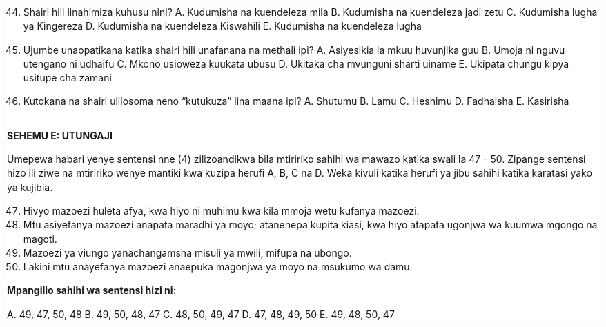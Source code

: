 44. Shairi hili linahimiza kuhusu nini?
    A. Kudumisha na kuendeleza mila
    B. Kudumisha na kuendeleza jadi zetu
    C. Kudumisha lugha ya Kingereza
    D. Kudumisha na kuendeleza Kiswahili
    E. Kudumisha na kuendeleza lugha

45. Ujumbe unaopatikana katika shairi hili unafanana na methali ipi?
    A. Asiyesikia la mkuu huvunjika guu
    B. Umoja ni nguvu utengano ni udhaifu
    C. Mkono usioweza kuukata ubusu
    D. Ukitaka cha mvunguni sharti uiname
    E. Ukipata chungu kipya usitupe cha zamani

46. Kutokana na shairi ulilosoma neno “kutukuza” lina maana ipi?
    A. Shutumu
    B. Lamu
    C. Heshimu
    D. Fadhaisha
    E. Kasirisha

---

**SEHEMU E: UTUNGAJI**

Umepewa habari yenye sentensi nne (4) zilizoandikwa bila mtiririko sahihi wa mawazo katika swali la 47 - 50. Zipange sentensi hizo ili ziwe na mtiririko wenye mantiki kwa kuzipa herufi A, B, C na D. Weka kivuli katika herufi ya jibu sahihi katika karatasi yako ya kujibia.

47. Hivyo mazoezi huleta afya, kwa hiyo ni muhimu kwa kila mmoja wetu kufanya mazoezi.
48. Mtu asiyefanya mazoezi anapata maradhi ya moyo; atanenepa kupita kiasi, kwa hiyo atapata ugonjwa wa kuumwa mgongo na magoti.
49. Mazoezi ya viungo yanachangamsha misuli ya mwili, mifupa na ubongo.
50. Lakini mtu anayefanya mazoezi anaepuka magonjwa ya moyo na msukumo wa damu.

**Mpangilio sahihi wa sentensi hizi ni:**

A. 49, 47, 50, 48
B. 49, 50, 48, 47
C. 48, 50, 49, 47
D. 47, 48, 49, 50
E. 49, 48, 50, 47
